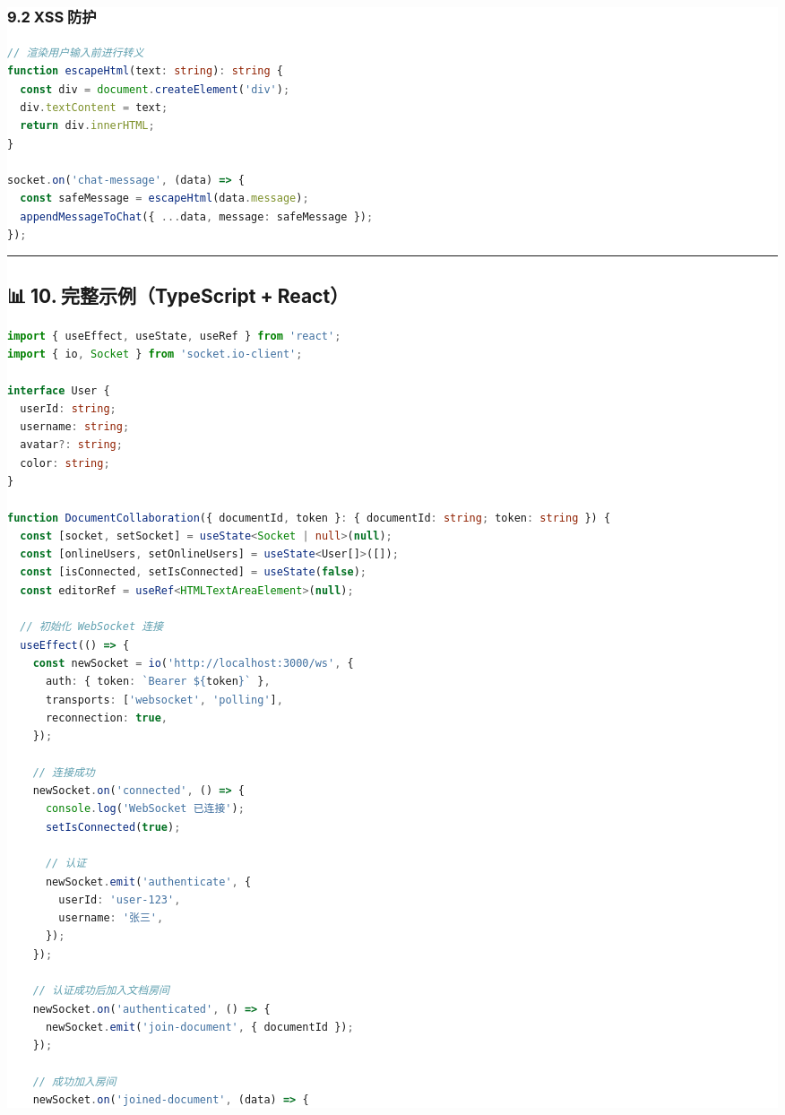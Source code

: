 ### 9.2 XSS 防护

```typescript
// 渲染用户输入前进行转义
function escapeHtml(text: string): string {
  const div = document.createElement('div');
  div.textContent = text;
  return div.innerHTML;
}

socket.on('chat-message', (data) => {
  const safeMessage = escapeHtml(data.message);
  appendMessageToChat({ ...data, message: safeMessage });
});
```

---

## 📊 10. 完整示例（TypeScript + React）

```typescript
import { useEffect, useState, useRef } from 'react';
import { io, Socket } from 'socket.io-client';

interface User {
  userId: string;
  username: string;
  avatar?: string;
  color: string;
}

function DocumentCollaboration({ documentId, token }: { documentId: string; token: string }) {
  const [socket, setSocket] = useState<Socket | null>(null);
  const [onlineUsers, setOnlineUsers] = useState<User[]>([]);
  const [isConnected, setIsConnected] = useState(false);
  const editorRef = useRef<HTMLTextAreaElement>(null);

  // 初始化 WebSocket 连接
  useEffect(() => {
    const newSocket = io('http://localhost:3000/ws', {
      auth: { token: `Bearer ${token}` },
      transports: ['websocket', 'polling'],
      reconnection: true,
    });

    // 连接成功
    newSocket.on('connected', () => {
      console.log('WebSocket 已连接');
      setIsConnected(true);

      // 认证
      newSocket.emit('authenticate', {
        userId: 'user-123',
        username: '张三',
      });
    });

    // 认证成功后加入文档房间
    newSocket.on('authenticated', () => {
      newSocket.emit('join-document', { documentId });
    });

    // 成功加入房间
    newSocket.on('joined-document', (data) => {
```